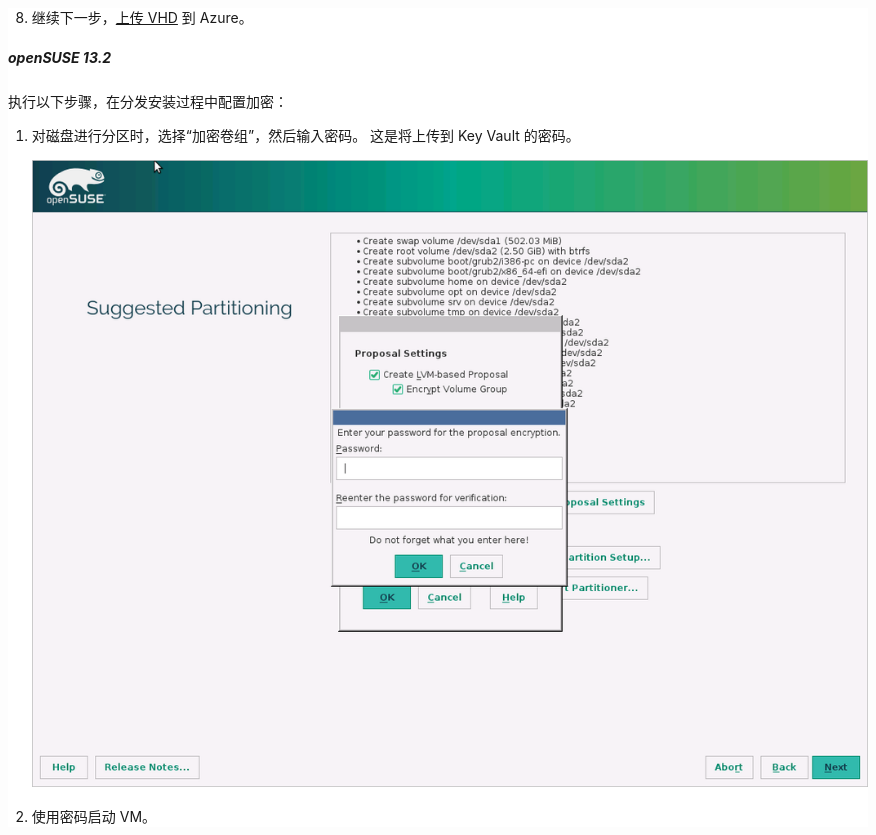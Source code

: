 8. 继续下一步，[上传 VHD](#upload-encrypted-vhd-to-an-azure-storage-account) 到 Azure。

##### <a name="opensuse-132"></a>openSUSE 13.2
执行以下步骤，在分发安装过程中配置加密：
1. 对磁盘进行分区时，选择“加密卷组”，然后输入密码。 这是将上传到 Key Vault 的密码。

    ![openSUSE 13.2 安装](./media/azure-security-disk-encryption/opensuse-encrypt-fig1.png)

2. 使用密码启动 VM。
